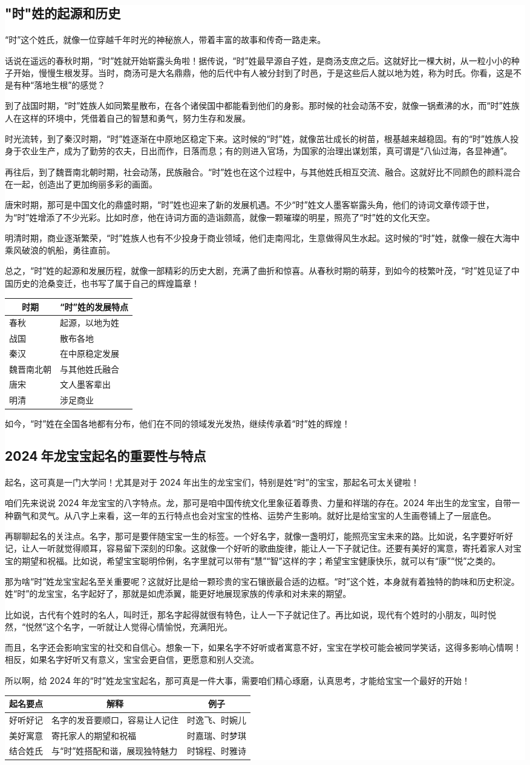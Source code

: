 ## "时"姓的起源和历史

“时”这个姓氏，就像一位穿越千年时光的神秘旅人，带着丰富的故事和传奇一路走来。

话说在遥远的春秋时期，“时”姓就开始崭露头角啦！据传说，“时”姓最早源自子姓，是商汤支庶之后。这就好比一棵大树，从一粒小小的种子开始，慢慢生根发芽。当时，商汤可是大名鼎鼎，他的后代中有人被分封到了时邑，于是这些后人就以地为姓，称为时氏。你看，这是不是有种“落地生根”的感觉？

到了战国时期，“时”姓族人如同繁星散布，在各个诸侯国中都能看到他们的身影。那时候的社会动荡不安，就像一锅煮沸的水，而“时”姓族人在这样的环境中，凭借着自己的智慧和勇气，努力生存和发展。

时光流转，到了秦汉时期，“时”姓逐渐在中原地区稳定下来。这时候的“时”姓，就像茁壮成长的树苗，根基越来越稳固。有的“时”姓族人投身于农业生产，成为了勤劳的农夫，日出而作，日落而息；有的则进入官场，为国家的治理出谋划策，真可谓是“八仙过海，各显神通”。

再往后，到了魏晋南北朝时期，社会动荡，民族融合。“时”姓也在这个过程中，与其他姓氏相互交流、融合。这就好比不同颜色的颜料混合在一起，创造出了更加绚丽多彩的画面。

唐宋时期，那可是中国文化的鼎盛时期，“时”姓也迎来了新的发展机遇。不少“时”姓文人墨客崭露头角，他们的诗词文章传颂于世，为“时”姓增添了不少光彩。比如时彦，他在诗词方面的造诣颇高，就像一颗璀璨的明星，照亮了“时”姓的文化天空。

明清时期，商业逐渐繁荣，“时”姓族人也有不少投身于商业领域，他们走南闯北，生意做得风生水起。这时候的“时”姓，就像一艘在大海中乘风破浪的帆船，勇往直前。

总之，“时”姓的起源和发展历程，就像一部精彩的历史大剧，充满了曲折和惊喜。从春秋时期的萌芽，到如今的枝繁叶茂，“时”姓见证了中国历史的沧桑变迁，也书写了属于自己的辉煌篇章！

|时期|“时”姓的发展特点|
|----|----|
|春秋|起源，以地为姓|
|战国|散布各地|
|秦汉|在中原稳定发展|
|魏晋南北朝|与其他姓氏融合|
|唐宋|文人墨客辈出|
|明清|涉足商业|

如今，“时”姓在全国各地都有分布，他们在不同的领域发光发热，继续传承着“时”姓的辉煌！ 
## 2024 年龙宝宝起名的重要性与特点

起名，这可真是一门大学问！尤其是对于 2024 年出生的龙宝宝们，特别是姓“时”的宝宝，那起名可太关键啦！

咱们先来说说 2024 年龙宝宝的八字特点。龙，那可是咱中国传统文化里象征着尊贵、力量和祥瑞的存在。2024 年出生的龙宝宝，自带一种霸气和灵气。从八字上来看，这一年的五行特点也会对宝宝的性格、运势产生影响。就好比是给宝宝的人生画卷铺上了一层底色。

再聊聊起名的关注点。名字，那可是要伴随宝宝一生的标签。一个好名字，就像一盏明灯，能照亮宝宝未来的路。比如说，名字要好听好记，让人一听就觉得顺耳，容易留下深刻的印象。这就像一个好听的歌曲旋律，能让人一下子就记住。还要有美好的寓意，寄托着家人对宝宝的期望和祝福。比如说，希望宝宝聪明伶俐，名字里就可以带有“慧”“智”这样的字；希望宝宝健康快乐，就可以有“康”“悦”之类的。

那为啥“时”姓龙宝宝起名至关重要呢？这就好比是给一颗珍贵的宝石镶嵌最合适的边框。“时”这个姓，本身就有着独特的韵味和历史积淀。姓“时”的龙宝宝，名字起好了，那就是如虎添翼，能更好地展现家族的传承和对未来的期望。

比如说，古代有个姓时的名人，叫时迁，那名字起得就很有特色，让人一下子就记住了。再比如说，现代有个姓时的小朋友，叫时悦然，“悦然”这个名字，一听就让人觉得心情愉悦，充满阳光。

而且，名字还会影响宝宝的社交和自信心。想象一下，如果名字不好听或者寓意不好，宝宝在学校可能会被同学笑话，这得多影响心情啊！相反，如果名字好听又有意义，宝宝会更自信，更愿意和别人交流。

所以啊，给 2024 年的“时”姓龙宝宝起名，那可真是一件大事，需要咱们精心琢磨，认真思考，才能给宝宝一个最好的开始！

| 起名要点 | 解释 | 例子 |
| --- | --- | --- |
| 好听好记 | 名字的发音要顺口，容易让人记住 | 时逸飞、时婉儿 |
| 美好寓意 | 寄托家人的期望和祝福 | 时嘉瑞、时梦琪 |
| 结合姓氏 | 与“时”姓搭配和谐，展现独特魅力 | 时锦程、时雅诗 |
